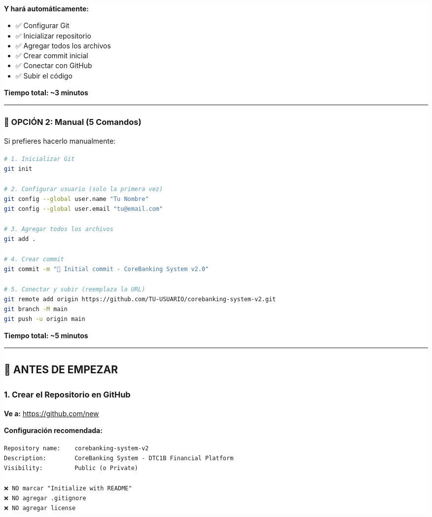 **Y hará automáticamente:**
- ✅ Configurar Git
- ✅ Inicializar repositorio
- ✅ Agregar todos los archivos
- ✅ Crear commit inicial
- ✅ Conectar con GitHub
- ✅ Subir el código

**Tiempo total: ~3 minutos**

---

### 🎯 OPCIÓN 2: Manual (5 Comandos)

Si prefieres hacerlo manualmente:

```bash
# 1. Inicializar Git
git init

# 2. Configurar usuario (solo la primera vez)
git config --global user.name "Tu Nombre"
git config --global user.email "tu@email.com"

# 3. Agregar todos los archivos
git add .

# 4. Crear commit
git commit -m "🎉 Initial commit - CoreBanking System v2.0"

# 5. Conectar y subir (reemplaza la URL)
git remote add origin https://github.com/TU-USUARIO/corebanking-system-v2.git
git branch -M main
git push -u origin main
```

**Tiempo total: ~5 minutos**

---

## 📝 ANTES DE EMPEZAR

### 1. Crear el Repositorio en GitHub

**Ve a:** https://github.com/new

**Configuración recomendada:**
```
Repository name:    corebanking-system-v2
Description:        CoreBanking System - DTC1B Financial Platform
Visibility:         Public (o Private)

❌ NO marcar "Initialize with README"
❌ NO agregar .gitignore
❌ NO agregar license
```
